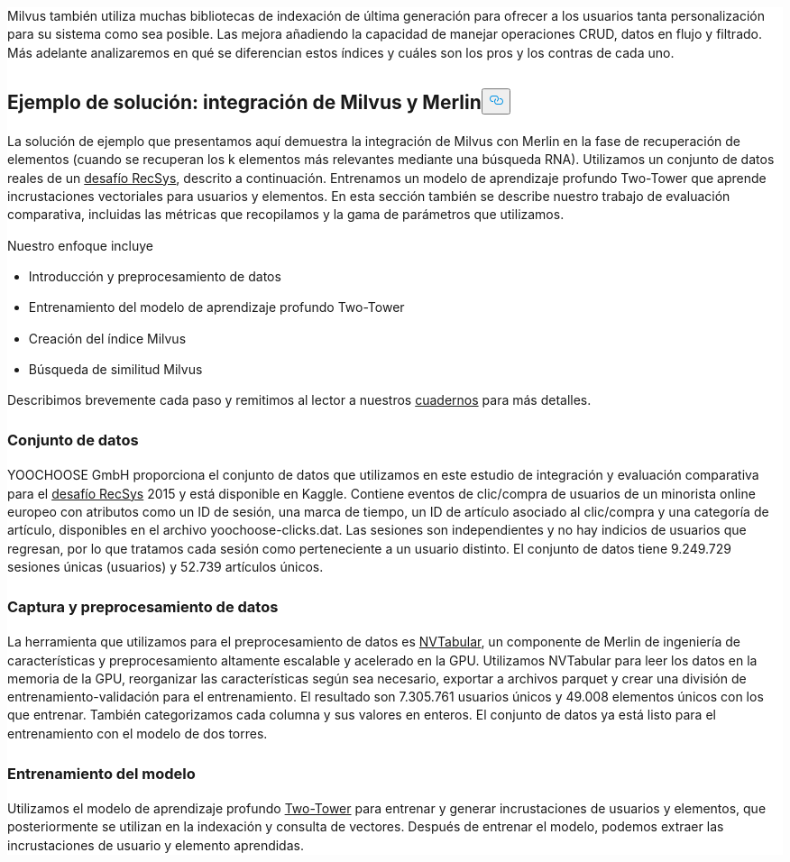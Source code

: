 <p>Milvus también utiliza muchas bibliotecas de indexación de última generación para ofrecer a los usuarios tanta personalización para su sistema como sea posible. Las mejora añadiendo la capacidad de manejar operaciones CRUD, datos en flujo y filtrado. Más adelante analizaremos en qué se diferencian estos índices y cuáles son los pros y los contras de cada uno.</p>
<h2 id="Example-solution-integration-of-Milvus-and-Merlin" class="common-anchor-header">Ejemplo de solución: integración de Milvus y Merlin<button data-href="#Example-solution-integration-of-Milvus-and-Merlin" class="anchor-icon" translate="no">
      <svg translate="no"
        aria-hidden="true"
        focusable="false"
        height="20"
        version="1.1"
        viewBox="0 0 16 16"
        width="16"
      >
        <path
          fill="#0092E4"
          fill-rule="evenodd"
          d="M4 9h1v1H4c-1.5 0-3-1.69-3-3.5S2.55 3 4 3h4c1.45 0 3 1.69 3 3.5 0 1.41-.91 2.72-2 3.25V8.59c.58-.45 1-1.27 1-2.09C10 5.22 8.98 4 8 4H4c-.98 0-2 1.22-2 2.5S3 9 4 9zm9-3h-1v1h1c1 0 2 1.22 2 2.5S13.98 12 13 12H9c-.98 0-2-1.22-2-2.5 0-.83.42-1.64 1-2.09V6.25c-1.09.53-2 1.84-2 3.25C6 11.31 7.55 13 9 13h4c1.45 0 3-1.69 3-3.5S14.5 6 13 6z"
        ></path>
      </svg>
    </button></h2><p>La solución de ejemplo que presentamos aquí demuestra la integración de Milvus con Merlin en la fase de recuperación de elementos (cuando se recuperan los k elementos más relevantes mediante una búsqueda RNA). Utilizamos un conjunto de datos reales de un <a href="https://www.kaggle.com/datasets/chadgostopp/recsys-challenge-2015">desafío RecSys</a>, descrito a continuación. Entrenamos un modelo de aprendizaje profundo Two-Tower que aprende incrustaciones vectoriales para usuarios y elementos. En esta sección también se describe nuestro trabajo de evaluación comparativa, incluidas las métricas que recopilamos y la gama de parámetros que utilizamos.</p>
<p>Nuestro enfoque incluye</p>
<ul>
<li><p>Introducción y preprocesamiento de datos</p></li>
<li><p>Entrenamiento del modelo de aprendizaje profundo Two-Tower</p></li>
<li><p>Creación del índice Milvus</p></li>
<li><p>Búsqueda de similitud Milvus</p></li>
</ul>
<p>Describimos brevemente cada paso y remitimos al lector a nuestros <a href="https://github.com/bbozkaya/merlin-milvus/tree/main/notebooks">cuadernos</a> para más detalles.</p>
<h3 id="Dataset" class="common-anchor-header">Conjunto de datos</h3><p>YOOCHOOSE GmbH proporciona el conjunto de datos que utilizamos en este estudio de integración y evaluación comparativa para el <a href="https://www.kaggle.com/datasets/chadgostopp/recsys-challenge-2015">desafío RecSys</a> 2015 y está disponible en Kaggle. Contiene eventos de clic/compra de usuarios de un minorista online europeo con atributos como un ID de sesión, una marca de tiempo, un ID de artículo asociado al clic/compra y una categoría de artículo, disponibles en el archivo yoochoose-clicks.dat. Las sesiones son independientes y no hay indicios de usuarios que regresan, por lo que tratamos cada sesión como perteneciente a un usuario distinto. El conjunto de datos tiene 9.249.729 sesiones únicas (usuarios) y 52.739 artículos únicos.</p>
<h3 id="Data-ingestion-and-preprocessing" class="common-anchor-header">Captura y preprocesamiento de datos</h3><p>La herramienta que utilizamos para el preprocesamiento de datos es <a href="https://github.com/NVIDIA-Merlin/NVTabular">NVTabular</a>, un componente de Merlin de ingeniería de características y preprocesamiento altamente escalable y acelerado en la GPU. Utilizamos NVTabular para leer los datos en la memoria de la GPU, reorganizar las características según sea necesario, exportar a archivos parquet y crear una división de entrenamiento-validación para el entrenamiento. El resultado son 7.305.761 usuarios únicos y 49.008 elementos únicos con los que entrenar. También categorizamos cada columna y sus valores en enteros. El conjunto de datos ya está listo para el entrenamiento con el modelo de dos torres.</p>
<h3 id="Model-training" class="common-anchor-header">Entrenamiento del modelo</h3><p>Utilizamos el modelo de aprendizaje profundo <a href="https://github.com/NVIDIA-Merlin/models/blob/main/examples/05-Retrieval-Model.ipynb">Two-Tower</a> para entrenar y generar incrustaciones de usuarios y elementos, que posteriormente se utilizan en la indexación y consulta de vectores. Después de entrenar el modelo, podemos extraer las incrustaciones de usuario y elemento aprendidas.</p>